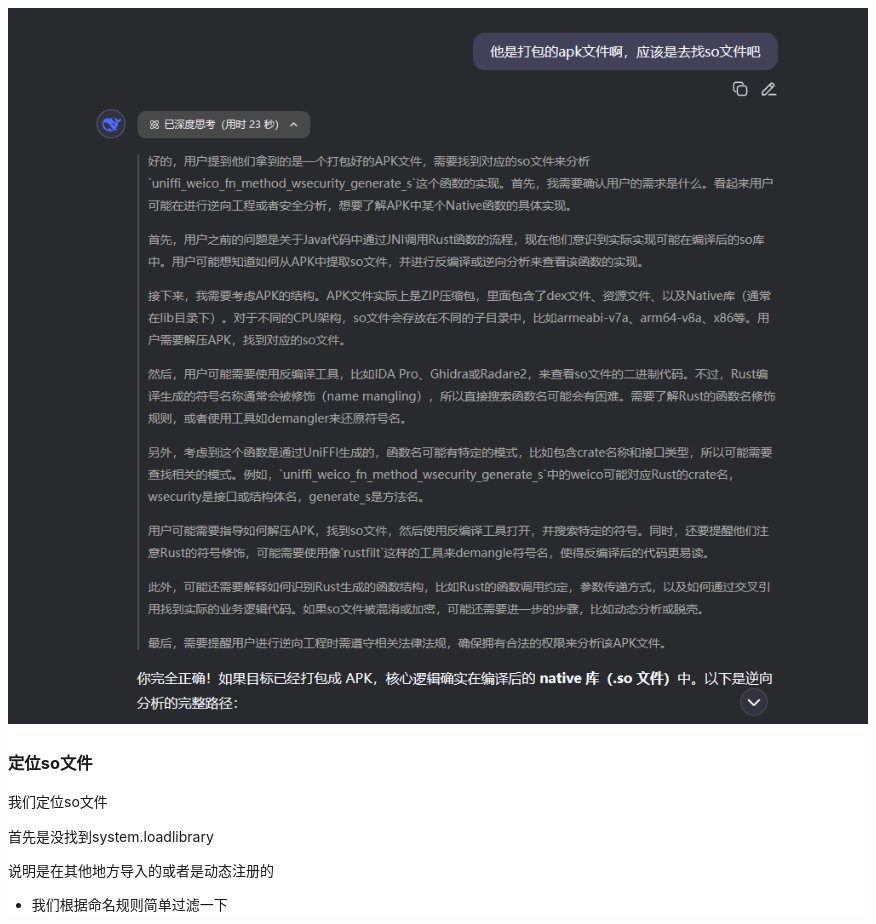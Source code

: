![1748270903410](assets/1748270903410.png)



### 定位so文件

我们定位so文件

首先是没找到system.loadlibrary

说明是在其他地方导入的或者是动态注册的

- 我们根据命名规则简单过滤一下
